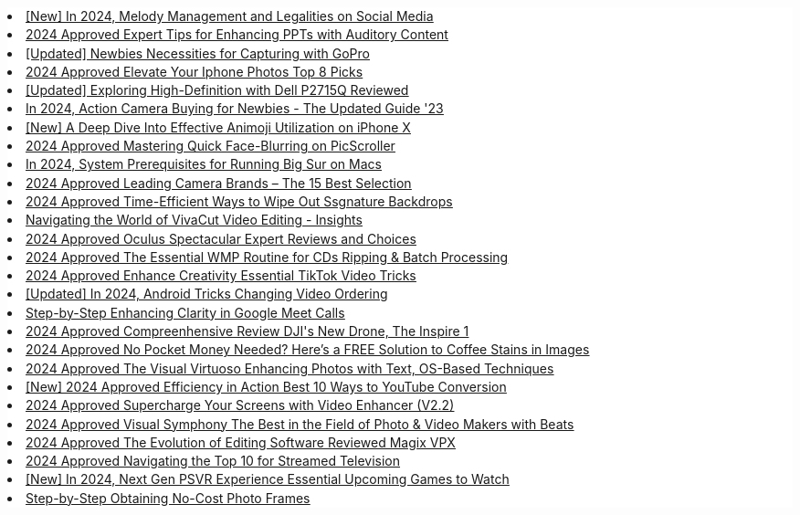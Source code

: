 <li><a href="https://article-helps.techidaily.com/new-in-2024-melody-management-and-legalities-on-social-media/"><u>[New] In 2024, Melody Management and Legalities on Social Media</u></a></li>
<li><a href="https://article-helps.techidaily.com/2024-approved-expert-tips-for-enhancing-ppts-with-auditory-content/"><u>2024 Approved  Expert Tips for Enhancing PPTs with Auditory Content</u></a></li>
<li><a href="https://article-helps.techidaily.com/updated-newbies-necessities-for-capturing-with-gopro/"><u>[Updated] Newbies Necessities for Capturing with GoPro</u></a></li>
<li><a href="https://article-helps.techidaily.com/2024-approved-elevate-your-iphone-photos-top-8-picks/"><u>2024 Approved  Elevate Your Iphone Photos  Top 8 Picks</u></a></li>
<li><a href="https://article-helps.techidaily.com/updated-exploring-high-definition-with-dell-p2715q-reviewed/"><u>[Updated] Exploring High-Definition with Dell P2715Q Reviewed</u></a></li>
<li><a href="https://article-helps.techidaily.com/in-2024-action-camera-buying-for-newbies-the-updated-guide-23/"><u>In 2024, Action Camera Buying for Newbies - The Updated Guide '23</u></a></li>
<li><a href="https://article-helps.techidaily.com/new-a-deep-dive-into-effective-animoji-utilization-on-iphone-x/"><u>[New] A Deep Dive Into Effective Animoji Utilization on iPhone X</u></a></li>
<li><a href="https://article-helps.techidaily.com/2024-approved-mastering-quick-face-blurring-on-picscroller/"><u>2024 Approved  Mastering Quick Face-Blurring on PicScroller</u></a></li>
<li><a href="https://article-helps.techidaily.com/in-2024-system-prerequisites-for-running-big-sur-on-macs/"><u>In 2024, System Prerequisites for Running Big Sur on Macs</u></a></li>
<li><a href="https://article-helps.techidaily.com/2024-approved-leading-camera-brands-the-15-best-selection/"><u>2024 Approved  Leading Camera Brands – The 15 Best Selection</u></a></li>
<li><a href="https://article-helps.techidaily.com/2024-approved-time-efficient-ways-to-wipe-out-ssgnature-backdrops/"><u>2024 Approved  Time-Efficient Ways to Wipe Out Ssgnature Backdrops</u></a></li>
<li><a href="https://article-helps.techidaily.com/navigating-the-world-of-vivacut-video-editing-insights/"><u>Navigating the World of VivaCut Video Editing - Insights</u></a></li>
<li><a href="https://article-helps.techidaily.com/2024-approved-oculus-spectacular-expert-reviews-and-choices/"><u>2024 Approved  Oculus Spectacular  Expert Reviews and Choices</u></a></li>
<li><a href="https://article-helps.techidaily.com/2024-approved-the-essential-wmp-routine-for-cds-ripping-and-batch-processing/"><u>2024 Approved  The Essential WMP Routine for CDs Ripping & Batch Processing</u></a></li>
<li><a href="https://article-helps.techidaily.com/2024-approved-enhance-creativity-essential-tiktok-video-tricks/"><u>2024 Approved  Enhance Creativity  Essential TikTok Video Tricks</u></a></li>
<li><a href="https://article-helps.techidaily.com/updated-in-2024-android-tricks-changing-video-ordering/"><u>[Updated] In 2024, Android Tricks  Changing Video Ordering</u></a></li>
<li><a href="https://article-helps.techidaily.com/step-by-step-enhancing-clarity-in-google-meet-calls/"><u>Step-by-Step  Enhancing Clarity in Google Meet Calls</u></a></li>
<li><a href="https://article-helps.techidaily.com/2024-approved-compreenhensive-review-djis-new-drone-the-inspire-1/"><u>2024 Approved  Compreenhensive Review  DJI's New Drone, The Inspire 1</u></a></li>
<li><a href="https://article-helps.techidaily.com/2024-approved-no-pocket-money-needed-heres-a-free-solution-to-coffee-stains-in-images/"><u>2024 Approved  No Pocket Money Needed? Here’s a FREE Solution to Coffee Stains in Images</u></a></li>
<li><a href="https://article-helps.techidaily.com/2024-approved-the-visual-virtuoso-enhancing-photos-with-text-os-based-techniques/"><u>2024 Approved  The Visual Virtuoso  Enhancing Photos with Text, OS-Based Techniques</u></a></li>
<li><a href="https://article-helps.techidaily.com/new-2024-approved-efficiency-in-action-best-10-ways-to-youtube-conversion/"><u>[New] 2024 Approved  Efficiency in Action  Best 10 Ways to YouTube Conversion</u></a></li>
<li><a href="https://article-helps.techidaily.com/2024-approved-supercharge-your-screens-with-video-enhancer-v22/"><u>2024 Approved  Supercharge Your Screens with Video Enhancer (V2.2)</u></a></li>
<li><a href="https://article-helps.techidaily.com/2024-approved-visual-symphony-the-best-in-the-field-of-photo-and-video-makers-with-beats/"><u>2024 Approved  Visual Symphony  The Best in the Field of Photo & Video Makers with Beats</u></a></li>
<li><a href="https://article-helps.techidaily.com/2024-approved-the-evolution-of-editing-software-reviewed-magix-vpx/"><u>2024 Approved  The Evolution of Editing Software Reviewed  Magix VPX</u></a></li>
<li><a href="https://article-helps.techidaily.com/2024-approved-navigating-the-top-10-for-streamed-television/"><u>2024 Approved  Navigating the Top 10 for Streamed Television</u></a></li>
<li><a href="https://article-helps.techidaily.com/new-in-2024-next-gen-psvr-experience-essential-upcoming-games-to-watch/"><u>[New] In 2024, Next Gen PSVR Experience  Essential Upcoming Games to Watch</u></a></li>
<li><a href="https://article-helps.techidaily.com/step-by-step-obtaining-no-cost-photo-frames/"><u>Step-by-Step  Obtaining No-Cost Photo Frames</u></a></li>